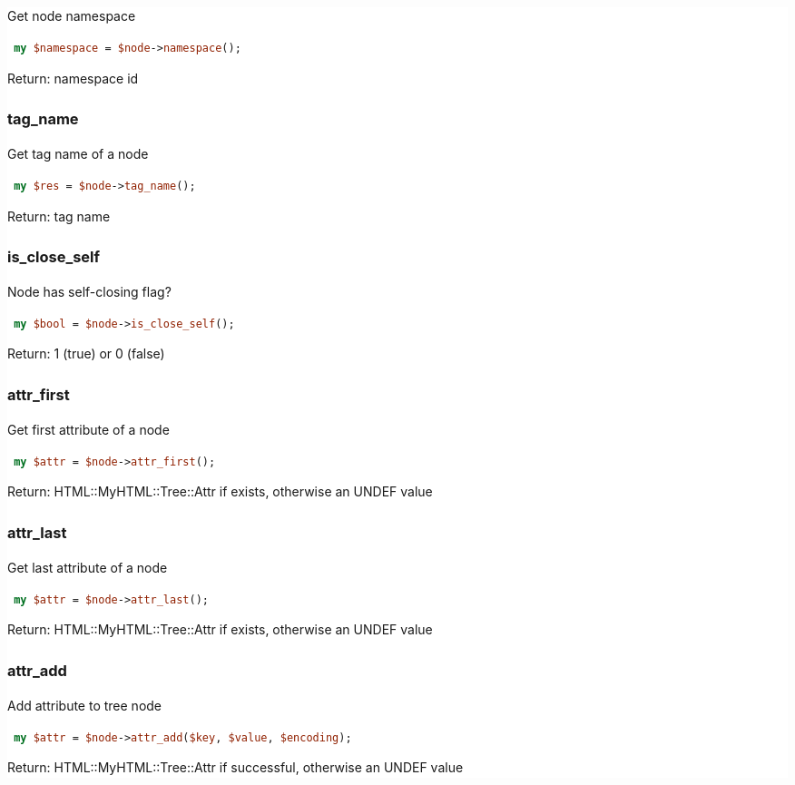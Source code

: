 Get node namespace

```perl
 my $namespace = $node->namespace();
```

Return: namespace id


### tag_name

Get tag name of a node

```perl
 my $res = $node->tag_name();
```

Return: tag name


### is_close_self

Node has self-closing flag?

```perl
 my $bool = $node->is_close_self();
```

Return: 1 (true) or 0 (false)


### attr_first

Get first attribute of a node

```perl
 my $attr = $node->attr_first();
```

Return: HTML::MyHTML::Tree::Attr if exists, otherwise an UNDEF value


### attr_last

Get last attribute of a node

```perl
 my $attr = $node->attr_last();
```

Return: HTML::MyHTML::Tree::Attr if exists, otherwise an UNDEF value


### attr_add

Add attribute to tree node

```perl
 my $attr = $node->attr_add($key, $value, $encoding);
```

Return: HTML::MyHTML::Tree::Attr if successful, otherwise an UNDEF value
